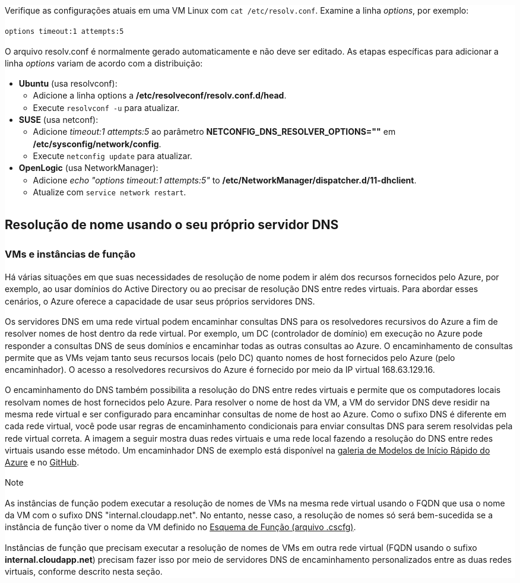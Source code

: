 Verifique as configurações atuais em uma VM Linux com `cat /etc/resolv.conf`. Examine a linha *options*, por exemplo:

```bash
options timeout:1 attempts:5
```

O arquivo resolv.conf é normalmente gerado automaticamente e não deve ser editado. As etapas específicas para adicionar a linha *options* variam de acordo com a distribuição:

* **Ubuntu** (usa resolvconf):
  * Adicione a linha options a **/etc/resolveconf/resolv.conf.d/head**.
  * Execute `resolvconf -u` para atualizar.
* **SUSE** (usa netconf):
  * Adicione *timeout:1 attempts:5* ao parâmetro **NETCONFIG_DNS_RESOLVER_OPTIONS=""** em **/etc/sysconfig/network/config**. 
  * Execute `netconfig update` para atualizar.
* **OpenLogic** (usa NetworkManager):
  * Adicione *echo "options timeout:1 attempts:5"* to **/etc/NetworkManager/dispatcher.d/11-dhclient**. 
  * Atualize com `service network restart`.

## <a name="name-resolution-using-your-own-dns-server"></a>Resolução de nome usando o seu próprio servidor DNS

### <a name="vms-and-role-instances"></a>VMs e instâncias de função

Há várias situações em que suas necessidades de resolução de nome podem ir além dos recursos fornecidos pelo Azure, por exemplo, ao usar domínios do Active Directory ou ao precisar de resolução DNS entre redes virtuais. Para abordar esses cenários, o Azure oferece a capacidade de usar seus próprios servidores DNS.

Os servidores DNS em uma rede virtual podem encaminhar consultas DNS para os resolvedores recursivos do Azure a fim de resolver nomes de host dentro da rede virtual. Por exemplo, um DC (controlador de domínio) em execução no Azure pode responder a consultas DNS de seus domínios e encaminhar todas as outras consultas ao Azure. O encaminhamento de consultas permite que as VMs vejam tanto seus recursos locais (pelo DC) quanto nomes de host fornecidos pelo Azure (pelo encaminhador). O acesso a resolvedores recursivos do Azure é fornecido por meio da IP virtual 168.63.129.16.

O encaminhamento do DNS também possibilita a resolução do DNS entre redes virtuais e permite que os computadores locais resolvam nomes de host fornecidos pelo Azure. Para resolver o nome de host da VM, a VM do servidor DNS deve residir na mesma rede virtual e ser configurado para encaminhar consultas de nome de host ao Azure. Como o sufixo DNS é diferente em cada rede virtual, você pode usar regras de encaminhamento condicionais para enviar consultas DNS para serem resolvidas pela rede virtual correta. A imagem a seguir mostra duas redes virtuais e uma rede local fazendo a resolução do DNS entre redes virtuais usando esse método. Um encaminhador DNS de exemplo está disponível na [galeria de Modelos de Início Rápido do Azure](https://azure.microsoft.com/documentation/templates/301-dns-forwarder/) e no [GitHub](https://github.com/Azure/azure-quickstart-templates/tree/master/301-dns-forwarder).

> [!NOTE]
> As instâncias de função podem executar a resolução de nomes de VMs na mesma rede virtual usando o FQDN que usa o nome da VM com o sufixo DNS "internal.cloudapp.net". No entanto, nesse caso, a resolução de nomes só será bem-sucedida se a instância de função tiver o nome da VM definido no [Esquema de Função (arquivo .cscfg)](https://msdn.microsoft.com/library/azure/jj156212.aspx). 
>    <Role name="<role-name>" vmName="<vm-name>">
> 
> Instâncias de função que precisam executar a resolução de nomes de VMs em outra rede virtual (FQDN usando o sufixo **internal.cloudapp.net**) precisam fazer isso por meio de servidores DNS de encaminhamento personalizados entre as duas redes virtuais, conforme descrito nesta seção.
>
